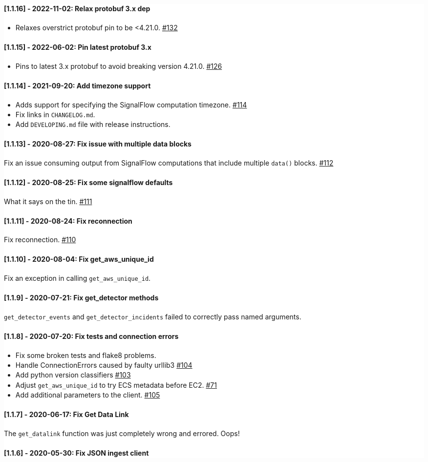 #### [1.1.16] - 2022-11-02: Relax protobuf 3.x dep

* Relaxes overstrict protobuf pin to be <4.21.0. [#132](https://github.com/signalfx/signalfx-python/pull/132)

#### [1.1.15] - 2022-06-02: Pin latest protobuf 3.x

* Pins to latest 3.x protobuf to avoid breaking version 4.21.0. [#126](https://github.com/signalfx/signalfx-python/pull/126)

#### [1.1.14] - 2021-09-20: Add timezone support

* Adds support for specifying the SignalFlow computation timezone. [#114](https://github.com/signalfx/signalfx-python/pull/114)
* Fix links in `CHANGELOG.md`.
* Add `DEVELOPING.md` file with release instructions.

#### [1.1.13] - 2020-08-27: Fix issue with multiple data blocks

Fix an issue consuming output from SignalFlow computations that include
multiple `data()` blocks. [#112](https://github.com/signalfx/signalfx-python/pull/112)

#### [1.1.12] - 2020-08-25: Fix some signalflow defaults

What it says on the tin. [#111](https://github.com/signalfx/signalfx-python/pull/111)

#### [1.1.11] - 2020-08-24: Fix reconnection

Fix reconnection. [#110](https://github.com/signalfx/signalfx-python/pull/110)

#### [1.1.10] - 2020-08-04: Fix get_aws_unique_id

Fix an exception in calling `get_aws_unique_id`.

#### [1.1.9] - 2020-07-21: Fix get_detector methods

`get_detector_events` and `get_detector_incidents` failed to correctly pass named arguments.

#### [1.1.8] - 2020-07-20: Fix tests and connection errors

* Fix some broken tests and flake8 problems.
* Handle ConnectionErrors caused by faulty urllib3 [#104](https://github.com/signalfx/signalfx-python/pull/104)
* Add python version classifiers [#103](https://github.com/signalfx/signalfx-python/pull/103)
* Adjust `get_aws_unique_id` to try ECS metadata before EC2. [#71](https://github.com/signalfx/signalfx-python/pull/71)
* Add additional parameters to the client. [#105](https://github.com/signalfx/signalfx-python/pull/105)

#### [1.1.7] - 2020-06-17: Fix Get Data Link

The `get_datalink` function was just completely wrong and errored. Oops!

#### [1.1.6] - 2020-05-30: Fix JSON ingest client
